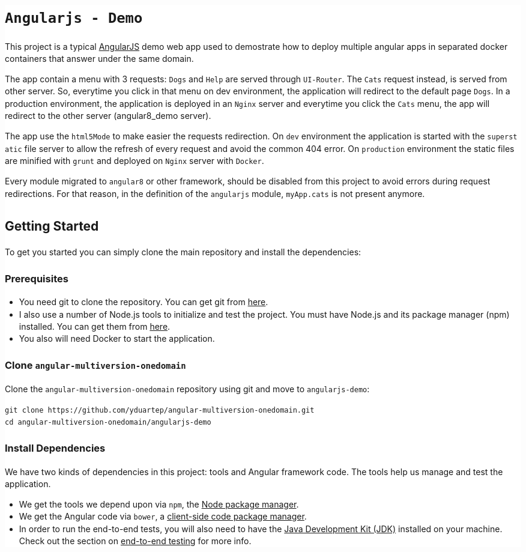 # `Angularjs - Demo`

This project is a typical [AngularJS][angularjs] demo web app used to demostrate how to deploy multiple angular apps in separated docker containers that answer under the same domain.

The app contain a menu with 3 requests: `Dogs` and `Help` are served through `UI-Router`. The `Cats` request instead, is served from other server.
So, everytime you click in that menu on dev environment, the application will redirect to the default page `Dogs`.
In a production environment, the application is deployed in an `Nginx` server and everytime you click the `Cats` menu, the app will redirect to the other server (angular8_demo server).

The app use the `html5Mode` to make easier the requests redirection.
On `dev` environment the application is started with the `superstatic` file server to allow the refresh of every request and avoid the common 404 error.
On `production` environment the static files are minified with `grunt` and deployed on `Nginx` server with `Docker`.

Every module migrated to `angular8` or other framework, should be disabled from this project to avoid errors during request redirections. For that reason, in the definition of the `angularjs` module, `myApp.cats` is not present anymore.

## Getting Started

To get you started you can simply clone the main repository and install the dependencies:

### Prerequisites

- You need git to clone the repository. You can get git from [here][git].
- I also use a number of Node.js tools to initialize and test the project. You must have Node.js
and its package manager (npm) installed. You can get them from [here][node].
- You also will need Docker to start the application.

### Clone `angular-multiversion-onedomain`

Clone the `angular-multiversion-onedomain` repository using git and move to `angularjs-demo`:

```
git clone https://github.com/yduartep/angular-multiversion-onedomain.git
cd angular-multiversion-onedomain/angularjs-demo
```

### Install Dependencies

We have two kinds of dependencies in this project: tools and Angular framework code. The tools help
us manage and test the application.

* We get the tools we depend upon via `npm`, the [Node package manager][npm].
* We get the Angular code via `bower`, a [client-side code package manager][bower].
* In order to run the end-to-end tests, you will also need to have the
  [Java Development Kit (JDK)][jdk] installed on your machine. Check out the section on
  [end-to-end testing](#e2e-testing) for more info.


[angularjs]: https://angularjs.org/
[bower]: http://bower.io/
[git]: https://git-scm.com/
[http-server]: https://github.com/indexzero/http-server
[jasmine]: https://jasmine.github.io/
[jdk]: https://wikipedia.org/wiki/Java_Development_Kit
[jdk-download]: http://www.oracle.com/technetwork/java/javase/downloads
[karma]: https://karma-runner.github.io/
[local-app-url]: http://localhost:8000/index.html
[prod-app-url]: http://localhost:81
[node]: https://nodejs.org/
[npm]: https://www.npmjs.org/
[protractor]: http://www.protractortest.org/
[selenium]: http://docs.seleniumhq.org/
[travis]: https://travis-ci.org/
[travis-docs]: https://docs.travis-ci.com/user/getting-started
[superstatic]: https://github.com/firebase/superstatic